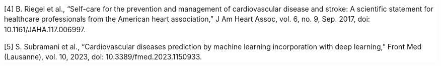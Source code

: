 [4]	B. Riegel et al., “Self-care for the prevention and management of cardiovascular disease and stroke: A scientific statement for healthcare professionals from the American heart association,” J Am Heart Assoc, vol. 6, no. 9, Sep. 2017, doi: 10.1161/JAHA.117.006997.

[5]	S. Subramani et al., “Cardiovascular diseases prediction by machine learning incorporation with deep learning,” Front Med (Lausanne), vol. 10, 2023, doi: 10.3389/fmed.2023.1150933.
